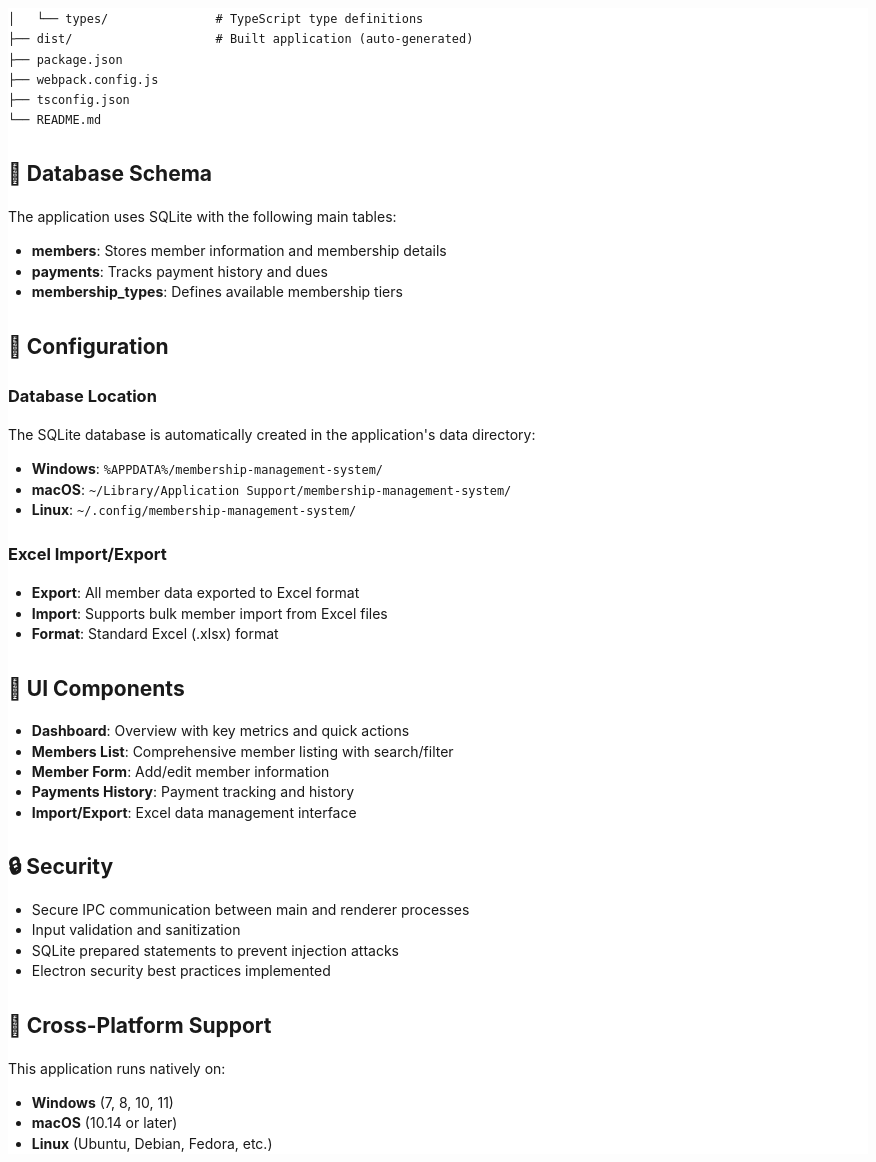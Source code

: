 ```
│   └── types/               # TypeScript type definitions
├── dist/                    # Built application (auto-generated)
├── package.json
├── webpack.config.js
├── tsconfig.json
└── README.md
```

## 💾 Database Schema

The application uses SQLite with the following main tables:

- **members**: Stores member information and membership details
- **payments**: Tracks payment history and dues
- **membership_types**: Defines available membership tiers

## 🔧 Configuration

### Database Location
The SQLite database is automatically created in the application's data directory:
- **Windows**: `%APPDATA%/membership-management-system/`
- **macOS**: `~/Library/Application Support/membership-management-system/`
- **Linux**: `~/.config/membership-management-system/`

### Excel Import/Export
- **Export**: All member data exported to Excel format
- **Import**: Supports bulk member import from Excel files
- **Format**: Standard Excel (.xlsx) format

## 🎨 UI Components

- **Dashboard**: Overview with key metrics and quick actions
- **Members List**: Comprehensive member listing with search/filter
- **Member Form**: Add/edit member information
- **Payments History**: Payment tracking and history
- **Import/Export**: Excel data management interface

## 🔒 Security

- Secure IPC communication between main and renderer processes
- Input validation and sanitization
- SQLite prepared statements to prevent injection attacks
- Electron security best practices implemented

## 📱 Cross-Platform Support

This application runs natively on:
- **Windows** (7, 8, 10, 11)
- **macOS** (10.14 or later)
- **Linux** (Ubuntu, Debian, Fedora, etc.)
